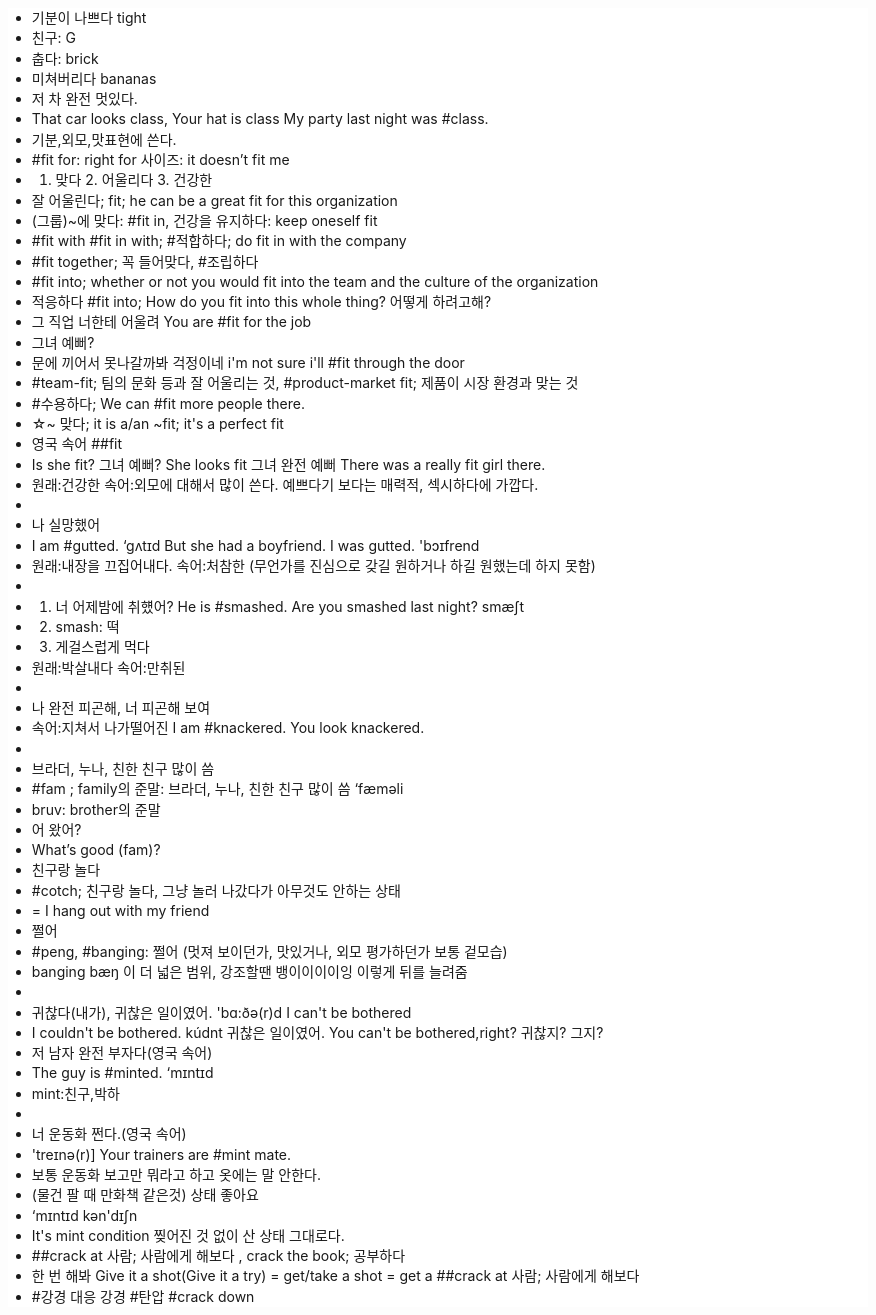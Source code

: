* 기분이 나쁘다 tight
* 친구: G
* 춥다: brick
* 미쳐버리다 bananas
* 저 차 완전 멋있다.
* That car looks class, Your hat is class My party last night was #class.
* 기분,외모,맛표현에 쓴다.
* #fit for: right for   사이즈: it doesn’t fit me
* 1. 맞다 2. 어울리다 3. 건강한
* 잘 어울린다; fit; he can be a great fit for this organization
* (그룹)~에 맞다: #fit in, 건강을 유지하다: keep oneself fit
* #fit with #fit in with; #적합하다; do fit in with the company
* #fit together; 꼭 들어맞다, #조립하다
* #fit into; whether or not you would fit into the team and the culture of the organization
* 적응하다 #fit into; How do you fit into this whole thing? 어떻게 하려고해?
* 그 직업 너한테 어울려 You are #fit for the job
* 그녀 예뻐?
* 문에 끼어서 못나갈까봐 걱정이네 				 i'm not sure i'll #fit through the door
* #team-fit; 팀의 문화 등과 잘 어울리는 것, #product-market fit; 제품이 시장 환경과 맞는 것
* #수용하다; We can #fit more people there.
* ☆~ 맞다; it is a/an ~fit; it's a perfect fit
* 영국 속어 ##fit 
* Is she fit? 그녀 예뻐? She looks fit 그녀 완전 예뻐 There was a really fit girl there.
* 원래:건강한 속어:외모에 대해서 많이 쓴다. 예쁘다기 보다는 매력적, 섹시하다에 가깝다.
* 
* 나 실망했어
* I am #gutted. ‘gʌtɪd But she had a boyfriend. I was gutted. 'bɔɪfrend 
* 원래:내장을 끄집어내다. 속어:처참한 (무언가를 진심으로 갖길 원하거나 하길 원했는데 하지 못함)
* 
* 1. 너 어제밤에 취헀어?		 He is #smashed. Are you smashed last night? smӕʃt
* 2. smash: 떡
* 3. 게걸스럽게 먹다
* 원래:박살내다 속어:만취된
* 
* 나 완전 피곤해, 너 피곤해 보여
* 속어:지쳐서 나가떨어진 I am #knackered. You look knackered.
* 
* 브라더, 누나, 친한 친구 많이 씀
* #fam ; family의 준말: 브라더, 누나, 친한 친구 많이 씀 ‘fӕməli
* bruv: brother의 준말
* 어 왔어?
* What’s good (fam)?
* 친구랑 놀다
* #cotch; 친구랑 놀다, 그냥 놀러 나갔다가 아무것도 안하는 상태 
* = I hang out with my friend
* 쩔어
* #peng, #banging: 쩔어 (멋져 보이던가, 맛있거나, 외모 평가하던가 보통 겉모습)
* banging bӕŋ 이 더 넓은 범위, 강조할땐 뱅이이이이잉 이렇게 뒤를 늘려줌
* 
* 귀찮다(내가), 귀찮은 일이였어.					 'bɑ:ðə(r)d I can't be bothered
* I couldn't be bothered. kúdnt 귀찮은 일이였어. You can't be bothered,right? 귀찮지? 그지?
* 저 남자 완전 부자다(영국 속어)
* The guy is #minted. ‘mɪntɪd
* mint:친구,박하
* 
* 너 운동화 쩐다.(영국 속어)
* 'treɪnə(r)] Your trainers are #mint mate.
* 보통 운동화 보고만 뭐라고 하고 옷에는 말 안한다.
* (물건 팔 때 만화책 같은것) 상태 좋아요
* ‘mɪntɪd kən'dɪʃn
* It's mint condition 찢어진 것 없이 산 상태 그대로다.
* ##crack at 사람; 사람에게 해보다 , crack the book; 공부하다
* 한 번 해봐 Give it a shot(Give it a try) = get/take a shot = get a ##crack at 사람; 사람에게 해보다 
* #강경 대응 강경 #탄압 #crack down